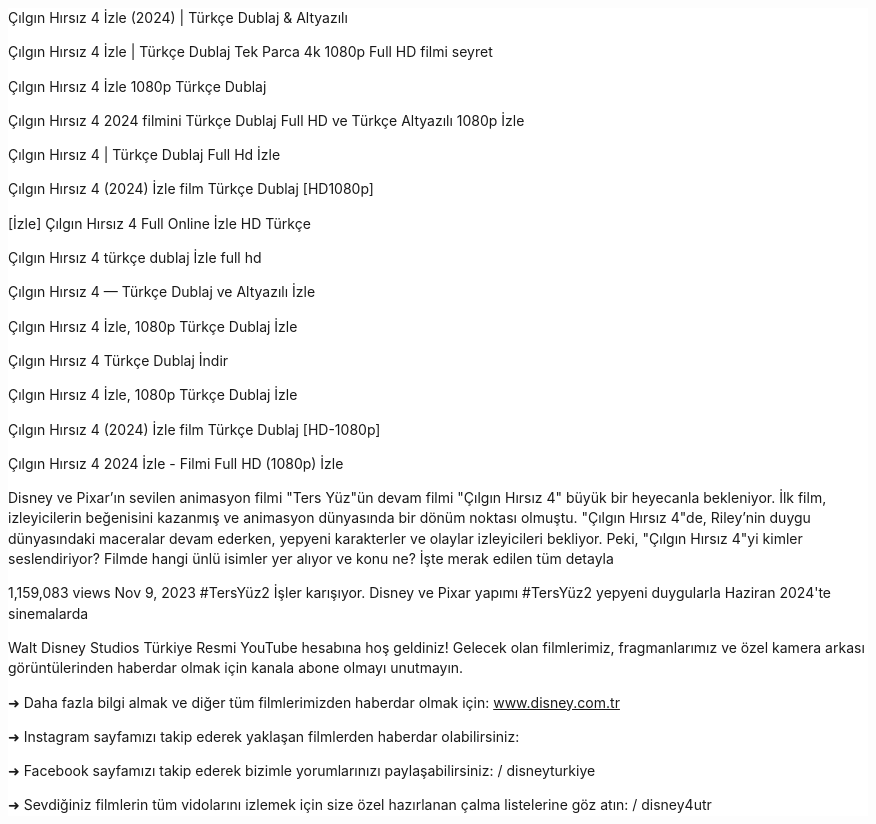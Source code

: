 Çılgın Hırsız 4 İzle (2024) | Türkçe Dublaj & Altyazılı

Çılgın Hırsız 4 İzle | Türkçe Dublaj Tek Parca 4k 1080p Full HD filmi seyret

Çılgın Hırsız 4 İzle 1080p Türkçe Dublaj

Çılgın Hırsız 4 2024 filmini Türkçe Dublaj Full HD ve Türkçe Altyazılı 1080p İzle

Çılgın Hırsız 4 | Türkçe Dublaj Full Hd İzle

Çılgın Hırsız 4 (2024) İzle film Türkçe Dublaj [HD1080p]

[İzle] Çılgın Hırsız 4 Full Online İzle HD Türkçe

Çılgın Hırsız 4 türkçe dublaj İzle full hd

Çılgın Hırsız 4 — Türkçe Dublaj ve Altyazılı İzle

Çılgın Hırsız 4 İzle, 1080p Türkçe Dublaj İzle

Çılgın Hırsız 4 Türkçe Dublaj İndi̇r

Çılgın Hırsız 4 İzle, 1080p Türkçe Dublaj İzle

Çılgın Hırsız 4 (2024) İzle film Türkçe Dublaj [HD-1080p]

Çılgın Hırsız 4 2024 İzle - Filmi Full HD (1080p) İzle

Disney ve Pixar’ın sevilen animasyon filmi "Ters Yüz"ün devam filmi "Çılgın Hırsız 4" büyük bir heyecanla bekleniyor. İlk film, izleyicilerin beğenisini kazanmış ve animasyon dünyasında bir dönüm noktası olmuştu. "Çılgın Hırsız 4"de, Riley’nin duygu dünyasındaki maceralar devam ederken, yepyeni karakterler ve olaylar izleyicileri bekliyor. Peki, "Çılgın Hırsız 4"yi kimler seslendiriyor? Filmde hangi ünlü isimler yer alıyor ve konu ne? İşte merak edilen tüm detayla

1,159,083 views  Nov 9, 2023  #TersYüz2
İşler karışıyor.
Disney ve Pixar yapımı #TersYüz2 yepyeni duygularla Haziran 2024'te sinemalarda

Walt Disney Studios Türkiye Resmi YouTube hesabına hoş geldiniz! 
Gelecek olan filmlerimiz, fragmanlarımız ve özel kamera arkası görüntülerinden haberdar olmak için kanala abone olmayı unutmayın.

➜ Daha fazla bilgi almak ve diğer tüm filmlerimizden haberdar olmak için: www.disney.com.tr

➜ Instagram sayfamızı takip ederek yaklaşan filmlerden haberdar olabilirsiniz:
 
➜ Facebook sayfamızı takip ederek bizimle yorumlarınızı paylaşabilirsiniz:   / disneyturkiye 
 
➜ Sevdiğiniz filmlerin tüm vidolarını izlemek için size özel hazırlanan çalma listelerine göz atın:    / disney4utr  
